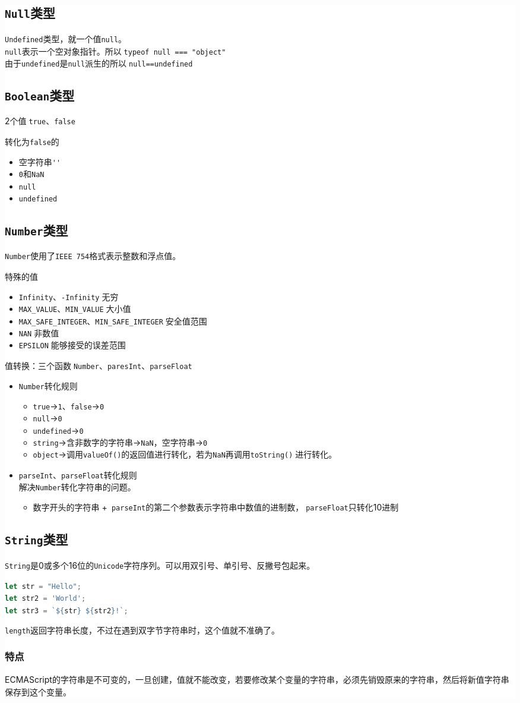 ## `Null`类型

`Undefined`类型，就一个值`null`。  
`null`表示一个空对象指针。所以 `typeof null === "object"`  
由于`undefined`是`null`派生的所以  `null==undefined`

## `Boolean`类型
2个值  `true`、`false`  

转化为`false`的
* 空字符串`''`
* `0`和`NaN`
* `null`
* `undefined`
## `Number`类型
`Number`使用了`IEEE 754`格式表示整数和浮点值。  


特殊的值
* `Infinity`、`-Infinity`    无穷
* `MAX_VALUE`、`MIN_VALUE`   大小值
* `MAX_SAFE_INTEGER`、`MIN_SAFE_INTEGER` 安全值范围
* `NAN`   非数值
* `EPSILON` 能够接受的误差范围

值转换：三个函数  `Number`、`paresInt`、`parseFloat`
* `Number`转化规则
    + `true`->`1`、`false`->`0`
    + `null`->`0`
    + `undefined`->`0`
    + `string`->含非数字的字符串->`NaN`，空字符串->`0`
    + `object`->调用`valueOf()`的返回值进行转化，若为`NaN`再调用`toString()` 进行转化。

* `parseInt`、`parseFloat`转化规则  
  解决`Number`转化字符串的问题。
    + 数字开头的字符串
    +` parseInt`的第二个参数表示字符串中数值的进制数， `parseFloat`只转化10进制

## `String`类型

`String`是0或多个16位的`Unicode`字符序列。可以用双引号、单引号、反撇号包起来。

```javascript
let str = "Hello";
let str2 = 'World';
let str3 = `${str} ${str2}!`;
```

`length`返回字符串长度，不过在遇到双字节字符串时，这个值就不准确了。  

### 特点
ECMAScript的字符串是不可变的，一旦创建，值就不能改变，若要修改某个变量的字符串，必须先销毁原来的字符串，然后将新值字符串保存到这个变量。
